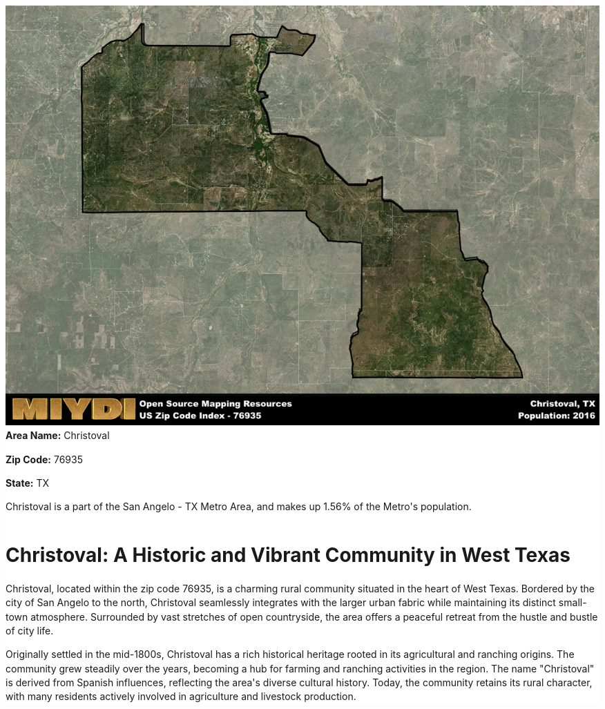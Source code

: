 ![Image Alt Text](../_images/76935.png)
**Area Name:** Christoval

**Zip Code:** 76935

**State:** TX

Christoval is a part of the San Angelo - TX Metro Area, and makes up 1.56% of the Metro's population.  

# Christoval: A Historic and Vibrant Community in West Texas

Christoval, located within the zip code 76935, is a charming rural community situated in the heart of West Texas. Bordered by the city of San Angelo to the north, Christoval seamlessly integrates with the larger urban fabric while maintaining its distinct small-town atmosphere. Surrounded by vast stretches of open countryside, the area offers a peaceful retreat from the hustle and bustle of city life.

Originally settled in the mid-1800s, Christoval has a rich historical heritage rooted in its agricultural and ranching origins. The community grew steadily over the years, becoming a hub for farming and ranching activities in the region. The name "Christoval" is derived from Spanish influences, reflecting the area's diverse cultural history. Today, the community retains its rural character, with many residents actively involved in agriculture and livestock production.
